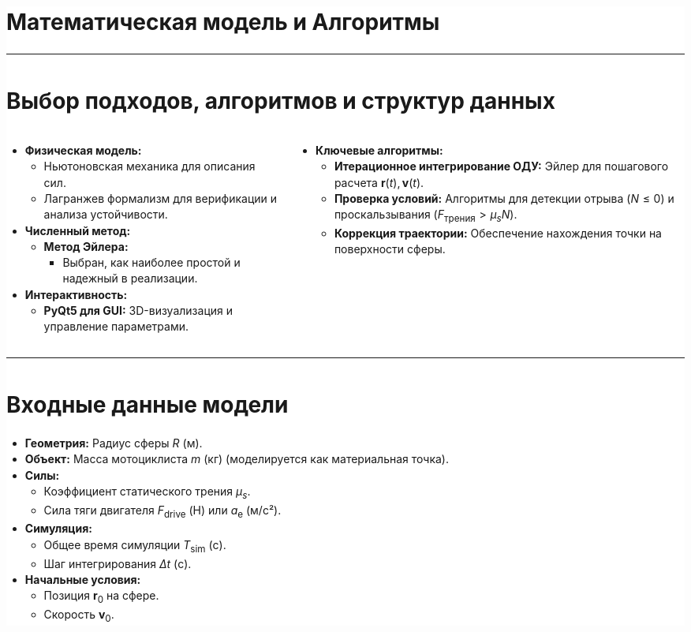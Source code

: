 
# Математическая модель и Алгоритмы

---

# Выбор подходов, алгоритмов и структур данных

<div class="columns">
<div>

- **Физическая модель:**
  - Ньютоновская механика для описания сил.
  - Лагранжев формализм для верификации и анализа устойчивости.
- **Численный метод:**
  - **Метод Эйлера:**
    - Выбран, как наиболее простой и надежный в реализации.
- **Интерактивность:**
  - **PyQt5 для GUI:** 3D-визуализация и управление параметрами.

</div>
<div>

- **Ключевые алгоритмы:**
  - **Итерационное интегрирование ОДУ:** Эйлер для пошагового расчета $\mathbf{r}(t), \mathbf{v}(t)$.
  - **Проверка условий:** Алгоритмы для детекции отрыва ($N \le 0$) и проскальзывания ($F_{\text{трения}} > \mu_s N$).
  - **Коррекция траектории:** Обеспечение нахождения точки на поверхности сферы.

</div>
</div>

---


<div class="split-content text-area">

# Входные данные модели

- **Геометрия:** Радиус сферы $R$ (м).
- **Объект:** Масса мотоциклиста $m$ (кг) (моделируется как материальная точка).
- **Силы:**
    - Коэффициент статического трения $\mu_s$.
    - Сила тяги двигателя $F_{\text{drive}}$ (Н) или $a_{\text{e}}$ (м/с²).
- **Симуляция:**
    - Общее время симуляции $T_{\text{sim}}$ (с).
    - Шаг интегрирования $\Delta t$ (с).
- **Начальные условия:**
    - Позиция $\mathbf{r}_0$ на сфере.
    - Скорость $\mathbf{v}_0$.

</div>
<div class="split-content image-area">

